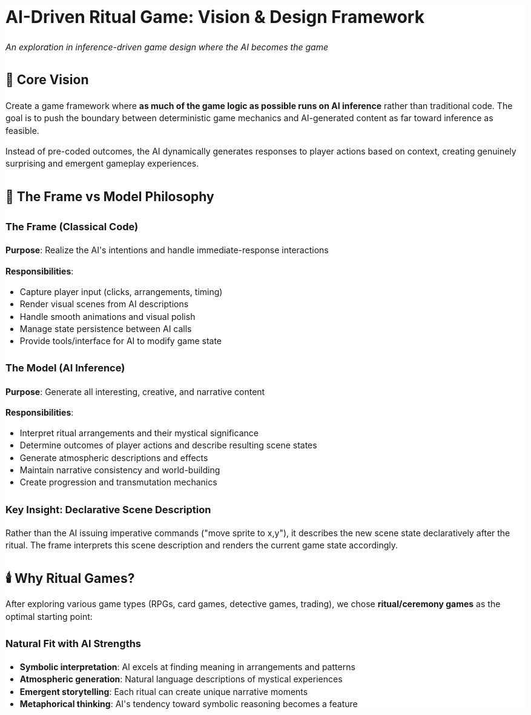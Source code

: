 # AI-Driven Ritual Game: Vision & Design Framework

*An exploration in inference-driven game design where the AI becomes the game*

## 🌟 Core Vision

Create a game framework where **as much of the game logic as possible runs on AI inference** rather than traditional code. The goal is to push the boundary between deterministic game mechanics and AI-generated content as far toward inference as feasible.

Instead of pre-coded outcomes, the AI dynamically generates responses to player actions based on context, creating genuinely surprising and emergent gameplay experiences.

## 🎯 The Frame vs Model Philosophy

### The Frame (Classical Code)
**Purpose**: Realize the AI's intentions and handle immediate-response interactions

**Responsibilities**:
- Capture player input (clicks, arrangements, timing)
- Render visual scenes from AI descriptions
- Handle smooth animations and visual polish
- Manage state persistence between AI calls
- Provide tools/interface for AI to modify game state

### The Model (AI Inference)
**Purpose**: Generate all interesting, creative, and narrative content

**Responsibilities**:
- Interpret ritual arrangements and their mystical significance
- Determine outcomes of player actions and describe resulting scene states
- Generate atmospheric descriptions and effects
- Maintain narrative consistency and world-building
- Create progression and transmutation mechanics

### Key Insight: Declarative Scene Description
Rather than the AI issuing imperative commands ("move sprite to x,y"), it describes the new scene state declaratively after the ritual. The frame interprets this scene description and renders the current game state accordingly.

## 🕯️ Why Ritual Games?

After exploring various game types (RPGs, card games, detective games, trading), we chose **ritual/ceremony games** as the optimal starting point:

### Natural Fit with AI Strengths
- **Symbolic interpretation**: AI excels at finding meaning in arrangements and patterns
- **Atmospheric generation**: Natural language descriptions of mystical experiences
- **Emergent storytelling**: Each ritual can create unique narrative moments
- **Metaphorical thinking**: AI's tendency toward symbolic reasoning becomes a feature
